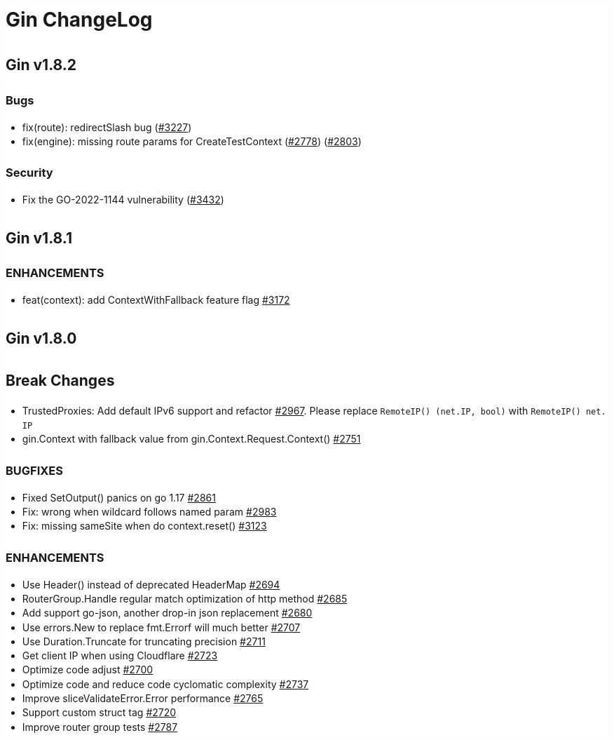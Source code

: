 # Gin ChangeLog

## Gin v1.8.2

### Bugs

* fix(route): redirectSlash bug ([#3227]((https://github.com/gohade/bede/framework/gin/pull/3227)))
* fix(engine): missing route params for CreateTestContext ([#2778]((https://github.com/gohade/bede/framework/gin/pull/2778))) ([#2803]((https://github.com/gohade/bede/framework/gin/pull/2803)))

### Security

* Fix the GO-2022-1144 vulnerability ([#3432]((https://github.com/gohade/bede/framework/gin/pull/3432)))

## Gin v1.8.1

### ENHANCEMENTS

* feat(context): add ContextWithFallback feature flag [#3172](https://github.com/gohade/bede/framework/gin/pull/3172)

## Gin v1.8.0

## Break Changes

* TrustedProxies: Add default IPv6 support and refactor [#2967](https://github.com/gohade/bede/framework/gin/pull/2967). Please replace `RemoteIP() (net.IP, bool)` with `RemoteIP() net.IP`
* gin.Context with fallback value from gin.Context.Request.Context() [#2751](https://github.com/gohade/bede/framework/gin/pull/2751)

### BUGFIXES

* Fixed SetOutput() panics on go 1.17 [#2861](https://github.com/gohade/bede/framework/gin/pull/2861)
* Fix: wrong when wildcard follows named param [#2983](https://github.com/gohade/bede/framework/gin/pull/2983)
* Fix: missing sameSite when do context.reset() [#3123](https://github.com/gohade/bede/framework/gin/pull/3123)

### ENHANCEMENTS

* Use Header() instead of deprecated HeaderMap [#2694](https://github.com/gohade/bede/framework/gin/pull/2694)
* RouterGroup.Handle regular match optimization of http method [#2685](https://github.com/gohade/bede/framework/gin/pull/2685)
* Add support go-json, another drop-in json replacement [#2680](https://github.com/gohade/bede/framework/gin/pull/2680)
* Use errors.New to replace fmt.Errorf will much better [#2707](https://github.com/gohade/bede/framework/gin/pull/2707)
* Use Duration.Truncate for truncating precision [#2711](https://github.com/gohade/bede/framework/gin/pull/2711)
* Get client IP when using Cloudflare [#2723](https://github.com/gohade/bede/framework/gin/pull/2723)
* Optimize code adjust [#2700](https://github.com/gohade/bede/framework/gin/pull/2700/files)
* Optimize code and reduce code cyclomatic complexity [#2737](https://github.com/gohade/bede/framework/gin/pull/2737)
* Improve sliceValidateError.Error performance [#2765](https://github.com/gohade/bede/framework/gin/pull/2765)
* Support custom struct tag [#2720](https://github.com/gohade/bede/framework/gin/pull/2720)
* Improve router group tests [#2787](https://github.com/gohade/bede/framework/gin/pull/2787)
